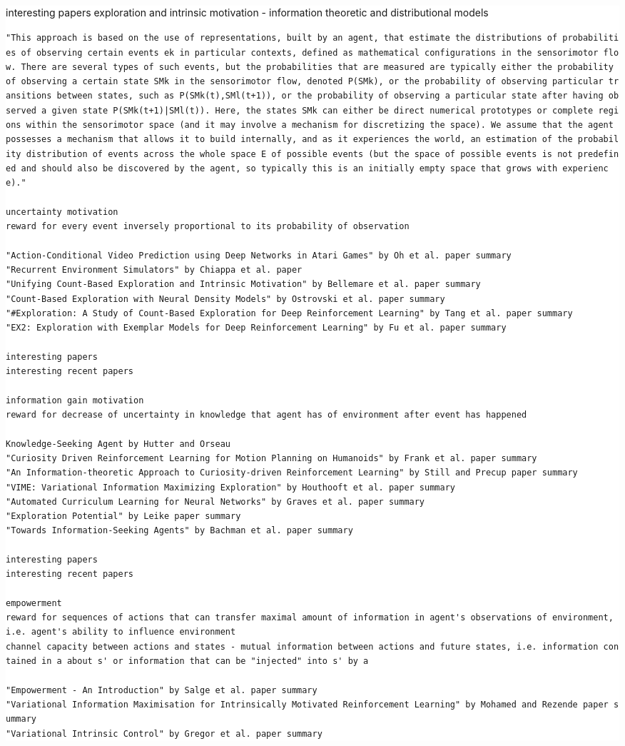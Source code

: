 interesting papers
exploration and intrinsic motivation - information theoretic and distributional models

    "This approach is based on the use of representations, built by an agent, that estimate the distributions of probabilities of observing certain events ek in particular contexts, defined as mathematical configurations in the sensorimotor flow. There are several types of such events, but the probabilities that are measured are typically either the probability of observing a certain state SMk in the sensorimotor flow, denoted P(SMk), or the probability of observing particular transitions between states, such as P(SMk(t),SMl(t+1)), or the probability of observing a particular state after having observed a given state P(SMk(t+1)|SMl(t)). Here, the states SMk can either be direct numerical prototypes or complete regions within the sensorimotor space (and it may involve a mechanism for discretizing the space). We assume that the agent possesses a mechanism that allows it to build internally, and as it experiences the world, an estimation of the probability distribution of events across the whole space E of possible events (but the space of possible events is not predefined and should also be discovered by the agent, so typically this is an initially empty space that grows with experience)."

    uncertainty motivation
    reward for every event inversely proportional to its probability of observation

    "Action-Conditional Video Prediction using Deep Networks in Atari Games" by Oh et al. paper summary
    "Recurrent Environment Simulators" by Chiappa et al. paper
    "Unifying Count-Based Exploration and Intrinsic Motivation" by Bellemare et al. paper summary
    "Count-Based Exploration with Neural Density Models" by Ostrovski et al. paper summary
    "#Exploration: A Study of Count-Based Exploration for Deep Reinforcement Learning" by Tang et al. paper summary
    "EX2: Exploration with Exemplar Models for Deep Reinforcement Learning" by Fu et al. paper summary

    interesting papers
    interesting recent papers

    information gain motivation
    reward for decrease of uncertainty in knowledge that agent has of environment after event has happened

    Knowledge-Seeking Agent by Hutter and Orseau
    "Curiosity Driven Reinforcement Learning for Motion Planning on Humanoids" by Frank et al. paper summary
    "An Information-theoretic Approach to Curiosity-driven Reinforcement Learning" by Still and Precup paper summary
    "VIME: Variational Information Maximizing Exploration" by Houthooft et al. paper summary
    "Automated Curriculum Learning for Neural Networks" by Graves et al. paper summary
    "Exploration Potential" by Leike paper summary
    "Towards Information-Seeking Agents" by Bachman et al. paper summary

    interesting papers
    interesting recent papers

    empowerment
    reward for sequences of actions that can transfer maximal amount of information in agent's observations of environment, i.e. agent's ability to influence environment
    channel capacity between actions and states - mutual information between actions and future states, i.e. information contained in a about s' or information that can be "injected" into s' by a

    "Empowerment - An Introduction" by Salge et al. paper summary
    "Variational Information Maximisation for Intrinsically Motivated Reinforcement Learning" by Mohamed and Rezende paper summary
    "Variational Intrinsic Control" by Gregor et al. paper summary
